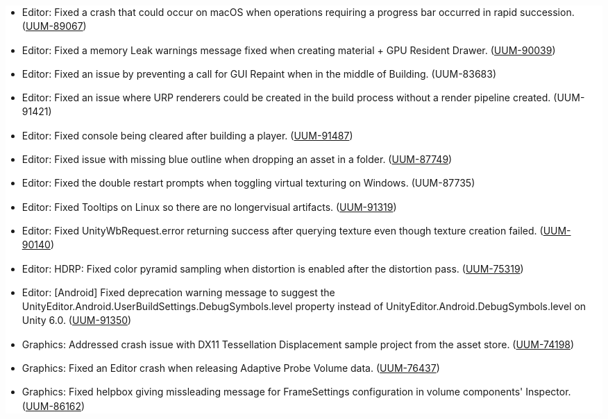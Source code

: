 - Editor: Fixed a crash that could occur on macOS when operations requiring a progress bar occurred in rapid succession.
    ([UUM-89067](https://issuetracker.unity3d.com/issues/crash-on-overridingparameterpreparer-onpreparevector-when-repeatedly-saving-changes-made-to-a-shader-graph))

- Editor: Fixed a memory Leak warnings message fixed when creating material + GPU Resident Drawer.
    ([UUM-90039](https://issuetracker.unity3d.com/issues/memory-leak-warnings-are-thrown-when-creating-a-new-material))

- Editor: Fixed an issue by preventing a call for GUI Repaint when in the middle of Building.
    (UUM-83683)

- Editor: Fixed an issue where URP renderers could be created in the build process without a render pipeline created.
    (UUM-91421)

- Editor: Fixed console being cleared after building a player.
    ([UUM-91487](https://issuetracker.unity3d.com/issues/build-failure-errors-are-cleared-before-you-can-read-them))

- Editor: Fixed issue with missing blue outline when dropping an asset in a folder.
    ([UUM-87749](https://issuetracker.unity3d.com/issues/no-blue-outline-is-shown-on-a-folder-in-the-project-tab-when-an-external-file-is-being-dragged-over-the-folder))

- Editor: Fixed the double restart prompts when toggling virtual texturing on Windows.
    (UUM-87735)

- Editor: Fixed Tooltips on Linux so there are no longervisual artifacts.
    ([UUM-91319](https://issuetracker.unity3d.com/issues/visual-glitch-with-editor-tool-tips-when-switching-between-them-quickly))

- Editor: Fixed UnityWbRequest.error returning success after querying texture even though texture creation failed.
    ([UUM-90140](https://issuetracker.unity3d.com/issues/the-unitywebrequest-dot-result-of-the-unitywebrequesttexture-dot-gettexture-method-changes-when-accessing-unitywebrequest-dot-downloadhandler-texture))

- Editor: HDRP: Fixed color pyramid sampling when distortion is enabled after the distortion pass.
    ([UUM-75319](https://issuetracker.unity3d.com/issues/hdrp-custom-pass-before-post-process))

- Editor: \[Android\] Fixed deprecation warning message to suggest the UnityEditor.Android.UserBuildSettings.DebugSymbols.level property instead of UnityEditor.Android.DebugSymbols.level on Unity 6.0.
    ([UUM-91350](https://issuetracker.unity3d.com/issues/deprecation-warning-suggests-using-unityeditor-dot-android-dot-debugsymbols-when-unityeditor-dot-android-dot-userbuildsettings-dot-debugsymbols-should-be-suggested))

- Graphics: Addressed crash issue with DX11 Tessellation Displacement sample project from the asset store.
    ([UUM-74198](https://issuetracker.unity3d.com/issues/crash-on-shaderlab-shaderstate-applyshaderstate-when-rendering-a-specific-shader))

- Graphics: Fixed an Editor crash when releasing Adaptive Probe Volume data.
    ([UUM-76437](https://issuetracker.unity3d.com/issues/urp-crash-on-tlsf-free-when-generating-lighting-or-opening-a-different-scene-while-in-a-corrupted-scene))

- Graphics: Fixed helpbox giving missleading message for FrameSettings configuration in volume components' Inspector.
    ([UUM-86162](https://issuetracker.unity3d.com/issues/the-framesetting-required-to-render-this-effect-in-the-game-view-depends-on-a-disabled-framesetting-dot-warning-appears-when-post-processing-effects-ere-enabled-in-pipeline-settings))
